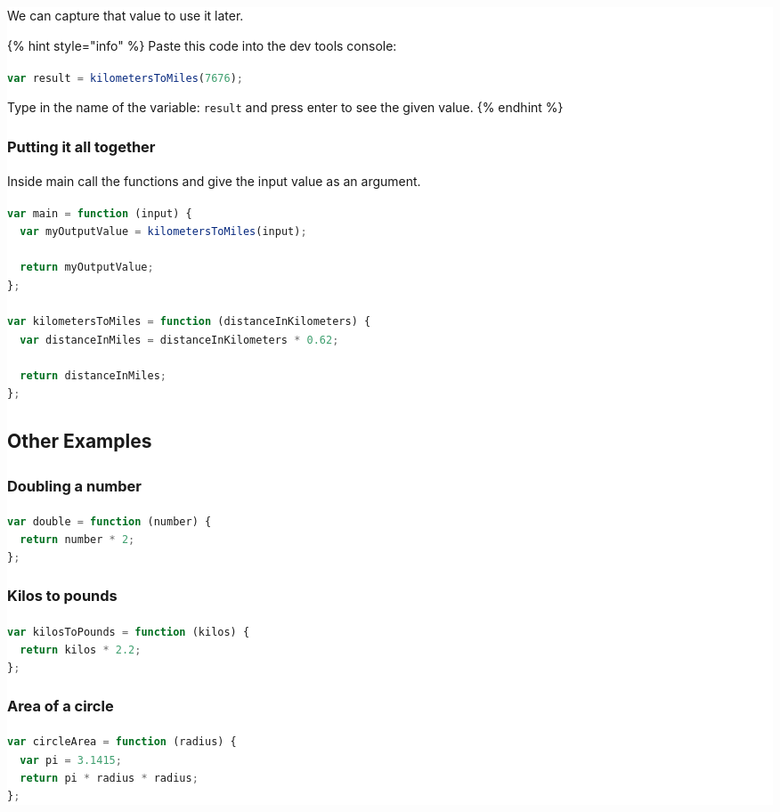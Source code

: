 We can capture that value to use it later.

{% hint style="info" %}
Paste this code into the dev tools console:

```javascript
var result = kilometersToMiles(7676);
```

Type in the name of the variable: `result` and press enter to see the given value.
{% endhint %}

### Putting it all together

Inside main call the functions and give the input value as an argument.

```javascript
var main = function (input) {
  var myOutputValue = kilometersToMiles(input);

  return myOutputValue;
};

var kilometersToMiles = function (distanceInKilometers) {
  var distanceInMiles = distanceInKilometers * 0.62;

  return distanceInMiles;
};
```

## Other Examples

### Doubling a number

```javascript
var double = function (number) {
  return number * 2;
};
```

### Kilos to pounds

```javascript
var kilosToPounds = function (kilos) {
  return kilos * 2.2;
};
```

### Area of a circle

```javascript
var circleArea = function (radius) {
  var pi = 3.1415;
  return pi * radius * radius;
};
```
